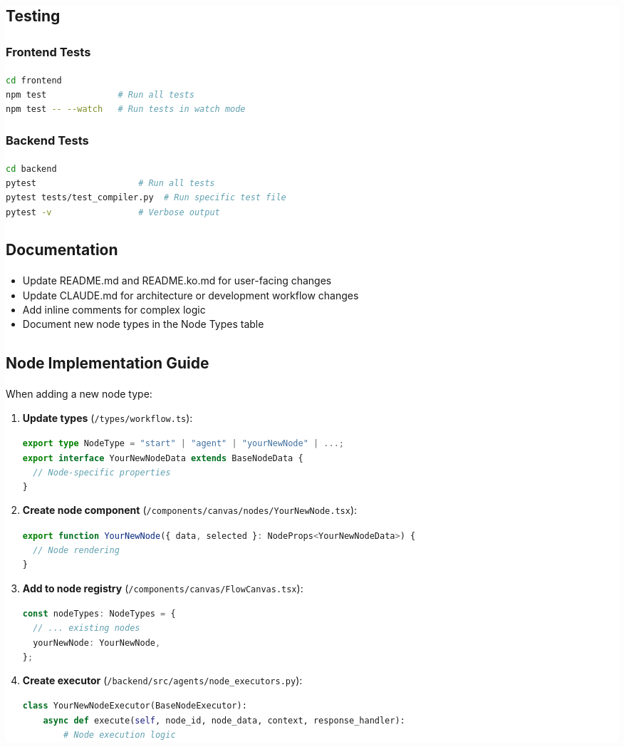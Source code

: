 ## Testing

### Frontend Tests

```bash
cd frontend
npm test              # Run all tests
npm test -- --watch   # Run tests in watch mode
```

### Backend Tests

```bash
cd backend
pytest                    # Run all tests
pytest tests/test_compiler.py  # Run specific test file
pytest -v                 # Verbose output
```

## Documentation

- Update README.md and README.ko.md for user-facing changes
- Update CLAUDE.md for architecture or development workflow changes
- Add inline comments for complex logic
- Document new node types in the Node Types table

## Node Implementation Guide

When adding a new node type:

1. **Update types** (`/types/workflow.ts`):
   ```typescript
   export type NodeType = "start" | "agent" | "yourNewNode" | ...;
   export interface YourNewNodeData extends BaseNodeData {
     // Node-specific properties
   }
   ```

2. **Create node component** (`/components/canvas/nodes/YourNewNode.tsx`):
   ```typescript
   export function YourNewNode({ data, selected }: NodeProps<YourNewNodeData>) {
     // Node rendering
   }
   ```

3. **Add to node registry** (`/components/canvas/FlowCanvas.tsx`):
   ```typescript
   const nodeTypes: NodeTypes = {
     // ... existing nodes
     yourNewNode: YourNewNode,
   };
   ```

4. **Create executor** (`/backend/src/agents/node_executors.py`):
   ```python
   class YourNewNodeExecutor(BaseNodeExecutor):
       async def execute(self, node_id, node_data, context, response_handler):
           # Node execution logic
   ```
